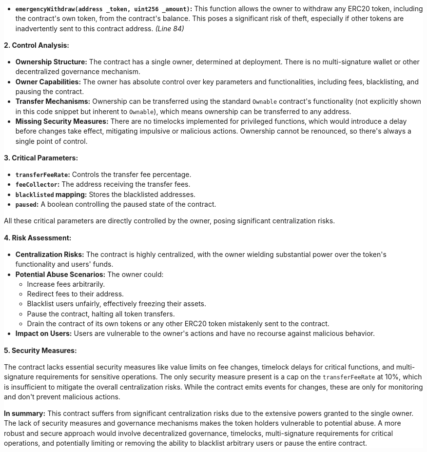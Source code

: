 * **`emergencyWithdraw(address _token, uint256 _amount)`:**  This function allows the owner to withdraw any ERC20 token, including the contract's own token,  from the contract's balance.  This poses a significant risk of theft, especially if other tokens are inadvertently sent to this contract address. _(Line 84)_


**2. Control Analysis:**

* **Ownership Structure:**  The contract has a single owner, determined at deployment. There is no multi-signature wallet or other decentralized governance mechanism.
* **Owner Capabilities:** The owner has absolute control over key parameters and functionalities, including fees, blacklisting, and pausing the contract.
* **Transfer Mechanisms:**  Ownership can be transferred using the standard `Ownable` contract's functionality (not explicitly shown in this code snippet but inherent to `Ownable`), which means ownership can be transferred to any address.
* **Missing Security Measures:** There are no timelocks implemented for privileged functions, which would introduce a delay before changes take effect, mitigating impulsive or malicious actions.  Ownership cannot be renounced, so there's always a single point of control.

**3. Critical Parameters:**

* **`transferFeeRate`:**  Controls the transfer fee percentage.
* **`feeCollector`:**  The address receiving the transfer fees.
* **`blacklisted` mapping:**  Stores the blacklisted addresses.
* **`paused`:**  A boolean controlling the paused state of the contract.

All these critical parameters are directly controlled by the owner, posing significant centralization risks.

**4. Risk Assessment:**

* **Centralization Risks:**  The contract is highly centralized, with the owner wielding substantial power over the token's functionality and users' funds.  
* **Potential Abuse Scenarios:** The owner could:
    * Increase fees arbitrarily.
    * Redirect fees to their address.
    * Blacklist users unfairly, effectively freezing their assets.
    * Pause the contract, halting all token transfers.
    * Drain the contract of its own tokens or any other ERC20 token mistakenly sent to the contract.
* **Impact on Users:**  Users are vulnerable to the owner's actions and have no recourse against malicious behavior.

**5. Security Measures:**

The contract lacks essential security measures like value limits on fee changes, timelock delays for critical functions, and multi-signature requirements for sensitive operations. The only security measure present is a cap on the `transferFeeRate` at 10%, which is insufficient to mitigate the overall centralization risks.  While the contract emits events for changes, these are only for monitoring and don't prevent malicious actions.

**In summary:**  This contract suffers from significant centralization risks due to the extensive powers granted to the single owner. The lack of security measures and governance mechanisms makes the token holders vulnerable to potential abuse.  A more robust and secure approach would involve decentralized governance, timelocks, multi-signature requirements for critical operations, and potentially limiting or removing the ability to blacklist arbitrary users or pause the entire contract.
